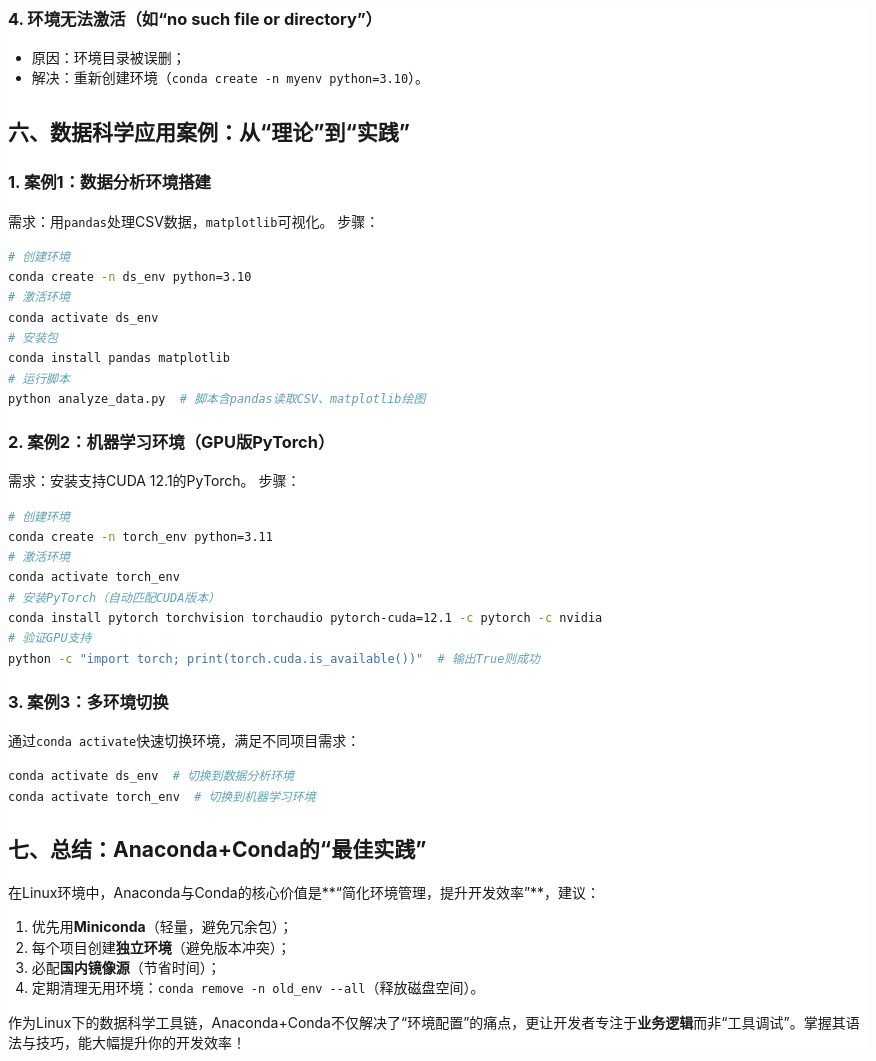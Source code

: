 
### 4. 环境无法激活（如“no such file or directory”）
- 原因：环境目录被误删；
- 解决：重新创建环境（`conda create -n myenv python=3.10`）。


## 六、数据科学应用案例：从“理论”到“实践”


### 1. 案例1：数据分析环境搭建
需求：用`pandas`处理CSV数据，`matplotlib`可视化。
步骤：
```bash
# 创建环境
conda create -n ds_env python=3.10
# 激活环境
conda activate ds_env
# 安装包
conda install pandas matplotlib
# 运行脚本
python analyze_data.py  # 脚本含pandas读取CSV、matplotlib绘图
```


### 2. 案例2：机器学习环境（GPU版PyTorch）
需求：安装支持CUDA 12.1的PyTorch。
步骤：
```bash
# 创建环境
conda create -n torch_env python=3.11
# 激活环境
conda activate torch_env
# 安装PyTorch（自动匹配CUDA版本）
conda install pytorch torchvision torchaudio pytorch-cuda=12.1 -c pytorch -c nvidia
# 验证GPU支持
python -c "import torch; print(torch.cuda.is_available())"  # 输出True则成功
```


### 3. 案例3：多环境切换
通过`conda activate`快速切换环境，满足不同项目需求：
```bash
conda activate ds_env  # 切换到数据分析环境
conda activate torch_env  # 切换到机器学习环境
```


## 七、总结：Anaconda+Conda的“最佳实践”


在Linux环境中，Anaconda与Conda的核心价值是**“简化环境管理，提升开发效率”**，建议：
1. 优先用**Miniconda**（轻量，避免冗余包）；
2. 每个项目创建**独立环境**（避免版本冲突）；
3. 必配**国内镜像源**（节省时间）；
4. 定期清理无用环境：`conda remove -n old_env --all`（释放磁盘空间）。


作为Linux下的数据科学工具链，Anaconda+Conda不仅解决了“环境配置”的痛点，更让开发者专注于**业务逻辑**而非“工具调试”。掌握其语法与技巧，能大幅提升你的开发效率！